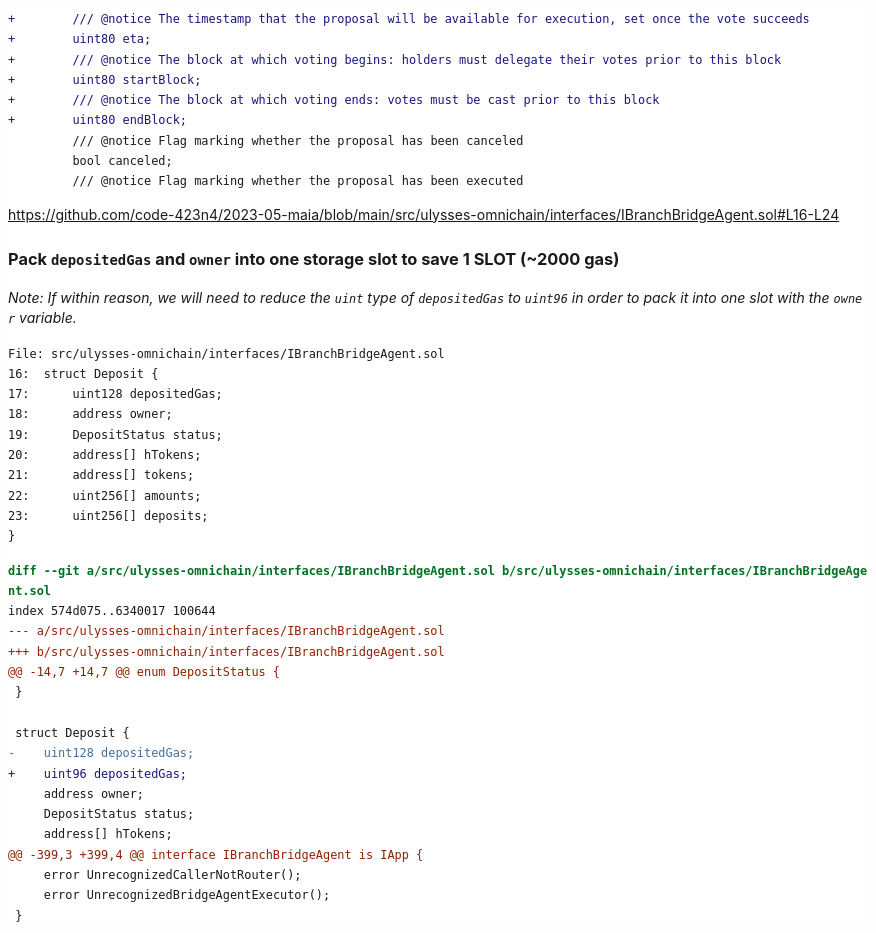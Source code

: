 ```diff
+        /// @notice The timestamp that the proposal will be available for execution, set once the vote succeeds
+        uint80 eta;
+        /// @notice The block at which voting begins: holders must delegate their votes prior to this block
+        uint80 startBlock;
+        /// @notice The block at which voting ends: votes must be cast prior to this block
+        uint80 endBlock;
         /// @notice Flag marking whether the proposal has been canceled
         bool canceled;
         /// @notice Flag marking whether the proposal has been executed
```

https://github.com/code-423n4/2023-05-maia/blob/main/src/ulysses-omnichain/interfaces/IBranchBridgeAgent.sol#L16-L24

### Pack `depositedGas` and `owner` into one storage slot to save 1 SLOT (~2000 gas)

*Note: If within reason, we will need to reduce the `uint` type of `depositedGas` to `uint96` in order to pack it into one slot with the `owner` variable.*
```solidity
File: src/ulysses-omnichain/interfaces/IBranchBridgeAgent.sol
16:  struct Deposit {
17:      uint128 depositedGas;
18:      address owner;
19:      DepositStatus status;
20:      address[] hTokens;
21:      address[] tokens;
22:      uint256[] amounts;
23:      uint256[] deposits;
}
```
```diff
diff --git a/src/ulysses-omnichain/interfaces/IBranchBridgeAgent.sol b/src/ulysses-omnichain/interfaces/IBranchBridgeAgent.sol
index 574d075..6340017 100644
--- a/src/ulysses-omnichain/interfaces/IBranchBridgeAgent.sol
+++ b/src/ulysses-omnichain/interfaces/IBranchBridgeAgent.sol
@@ -14,7 +14,7 @@ enum DepositStatus {
 }

 struct Deposit {
-    uint128 depositedGas;
+    uint96 depositedGas;
     address owner;
     DepositStatus status;
     address[] hTokens;
@@ -399,3 +399,4 @@ interface IBranchBridgeAgent is IApp {
     error UnrecognizedCallerNotRouter();
     error UnrecognizedBridgeAgentExecutor();
 }
```
